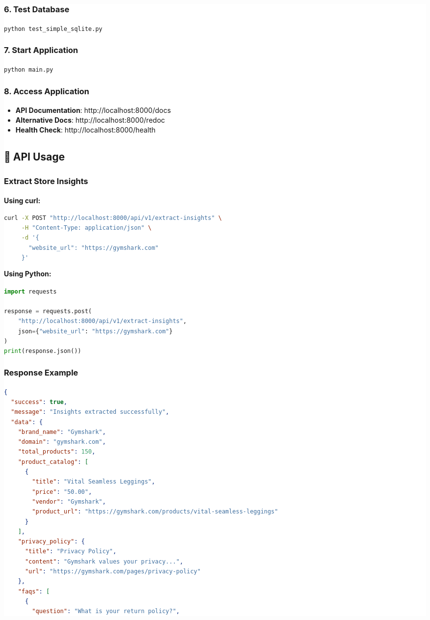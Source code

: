 ### **6. Test Database**
```bash
python test_simple_sqlite.py
```

### **7. Start Application**
```bash
python main.py
```

### **8. Access Application**
- **API Documentation**: http://localhost:8000/docs
- **Alternative Docs**: http://localhost:8000/redoc
- **Health Check**: http://localhost:8000/health

## 📖 **API Usage**

### **Extract Store Insights**

**Using curl:**
```bash
curl -X POST "http://localhost:8000/api/v1/extract-insights" \
     -H "Content-Type: application/json" \
     -d '{
       "website_url": "https://gymshark.com"
     }'
```

**Using Python:**
```python
import requests

response = requests.post(
    "http://localhost:8000/api/v1/extract-insights",
    json={"website_url": "https://gymshark.com"}
)
print(response.json())
```

### **Response Example**
```json
{
  "success": true,
  "message": "Insights extracted successfully",
  "data": {
    "brand_name": "Gymshark",
    "domain": "gymshark.com",
    "total_products": 150,
    "product_catalog": [
      {
        "title": "Vital Seamless Leggings",
        "price": "50.00",
        "vendor": "Gymshark",
        "product_url": "https://gymshark.com/products/vital-seamless-leggings"
      }
    ],
    "privacy_policy": {
      "title": "Privacy Policy",
      "content": "Gymshark values your privacy...",
      "url": "https://gymshark.com/pages/privacy-policy"
    },
    "faqs": [
      {
        "question": "What is your return policy?",
```